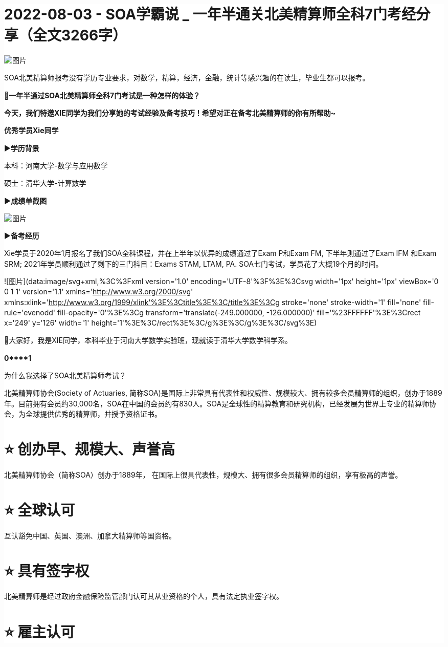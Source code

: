 # 2022-08-03 - SOA学霸说 _ 一年半通关北美精算师全科7门考经分享（全文3266字）

![图片](https://mmbiz.qpic.cn/mmbiz_jpg/mK3FpI9af4kuz654ZnTTfSbSZVB0GCjocTz19a4QFiadkPtibQauSTy0TsJvL8IfJafUQvdR9wURArO1lzTPsXZQ/640?wx_fmt=jpeg&tp=webp&wxfrom=5&wx_lazy=1)

SOA北美精算师报考没有学历专业要求，对数学，精算，经济，金融，统计等感兴趣的在读生，毕业生都可以报考。

🙋**一年半通过SOA北美精算师全科7门考试是一种怎样的体验？**

**今天，我们特邀XIE同学为我们分享她的考试经验及备考技巧！希望对正在备考北美精算师的你有所帮助~**

**优秀学员Xie同学**

▶**学历背景**

本科：河南大学-数学与应用数学

硕士：清华大学-计算数学

**▶成绩单截图**

![图片](https://mmbiz.qpic.cn/mmbiz_png/mK3FpI9af4mwyNDqLx77wIJB1fZicZ5ubuOETsxRicdEbRZCg5iaY6UruJ0eDMvmlTXDrKWkiaAdN2gdn0Mht00bVA/640?wx_fmt=png&tp=webp&wxfrom=5&wx_lazy=1)

▶**备考经历**

Xie学员于2020年1月报名了我们SOA全科课程，并在上半年以优异的成绩通过了Exam P和Exam FM, 下半年则通过了Exam IFM 和Exam SRM; 2021年学员顺利通过了剩下的三门科目：Exams STAM, LTAM, PA. SOA七门考试，学员花了大概19个月的时间。

![图片](data:image/svg+xml,%3C%3Fxml version='1.0' encoding='UTF-8'%3F%3E%3Csvg width='1px' height='1px' viewBox='0 0 1 1' version='1.1' xmlns='http://www.w3.org/2000/svg' xmlns:xlink='http://www.w3.org/1999/xlink'%3E%3Ctitle%3E%3C/title%3E%3Cg stroke='none' stroke-width='1' fill='none' fill-rule='evenodd' fill-opacity='0'%3E%3Cg transform='translate(-249.000000, -126.000000)' fill='%23FFFFFF'%3E%3Crect x='249' y='126' width='1' height='1'%3E%3C/rect%3E%3C/g%3E%3C/g%3E%3C/svg%3E)

🙋大家好，我是XIE同学，本科毕业于河南大学数学实验班，现就读于清华大学数学科学系。

**0****1**

为什么我选择了SOA北美精算师考试？

北美精算师协会(Society of Actuaries, 简称SOA)是国际上非常具有代表性和权威性、规模较大、拥有较多会员精算师的组织，创办于1889年。目前拥有会员约30,000名，SOA在中国的会员约有830人。SOA是全球性的精算教育和研究机构，已经发展为世界上专业的精算师协会，为全球提供优秀的精算师，并授予资格证书。

# ⭐ **创办早、规模大、声誉高**

北美精算师协会（简称SOA）创办于1889年， 在国际上很具代表性，规模大、拥有很多会员精算师的组织，享有极高的声誉。

# ⭐ **全球认可**

互认豁免中国、英国、澳洲、加拿大精算师等国资格。

# ⭐ **具有签字权**

北美精算师是经过政府金融保险监管部门认可其从业资格的个人，具有法定执业签字权。

# ⭐ **雇主认可**
